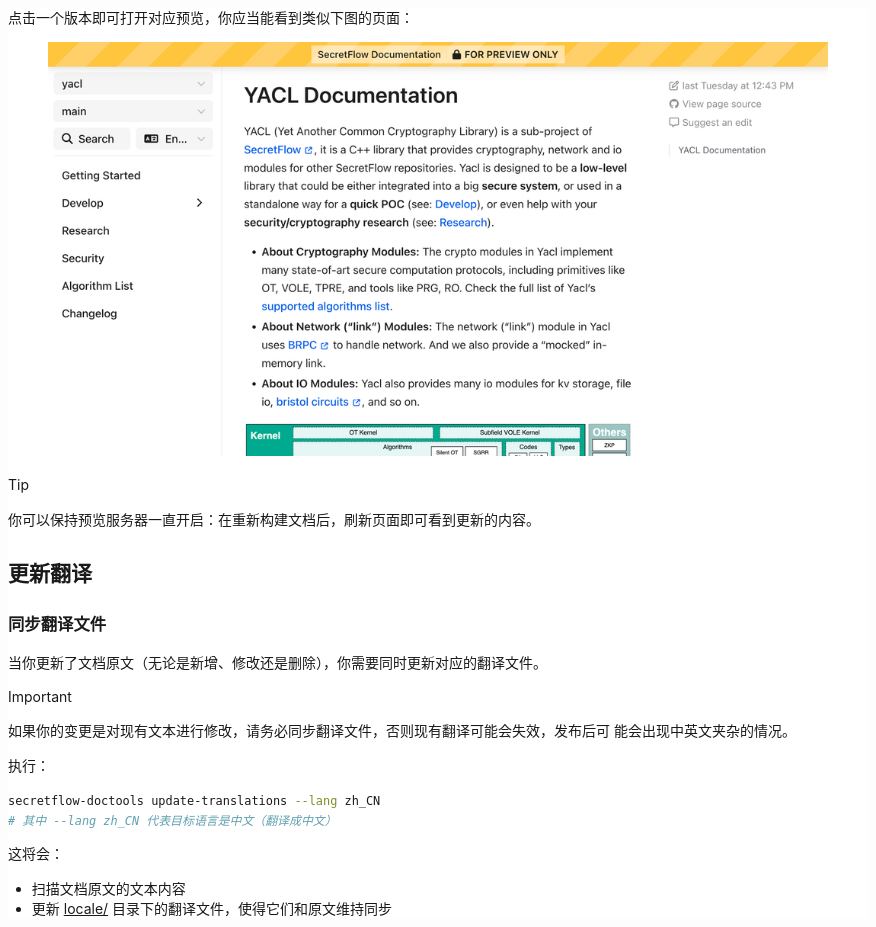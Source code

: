 点击一个版本即可打开对应预览，你应当能看到类似下图的页面：

<figure>
  <img src="imgs/CONTRIBUTING/preview-content.png" alt="the content page">
</figure>

> [!TIP]
>
> 你可以保持预览服务器一直开启：在重新构建文档后，刷新页面即可看到更新的内容。

## 更新翻译

### 同步翻译文件

当你更新了文档原文（无论是新增、修改还是删除），你需要同时更新对应的翻译文件。

> [!IMPORTANT]
>
> 如果你的变更是对现有文本进行修改，请务必同步翻译文件，否则现有翻译可能会失效，发布后可
> 能会出现中英文夹杂的情况。

执行：

```sh
secretflow-doctools update-translations --lang zh_CN
# 其中 --lang zh_CN 代表目标语言是中文（翻译成中文）
```

这将会：

- 扫描文档原文的文本内容
- 更新 [locale/](locale/) 目录下的翻译文件，使得它们和原文维持同步


[`secretflow-doctools`]: https://github.com/secretflow/doctools
[`sphinx-apidoc`]: https://www.sphinx-doc.org/en/master/man/sphinx-apidoc.html
[`sphinx-build`]: https://www.sphinx-doc.org/en/master/man/sphinx-build.html
[`sphinx-intl`]: https://www.sphinx-doc.org/en/master/usage/advanced/intl.html
[gettext-po]: https://www.gnu.org/software/gettext/manual/html_node/PO-Files.html
[gettext]: https://www.gnu.org/software/gettext/
[mamba]: https://mamba.readthedocs.io/en/latest/
[Poedit]: https://poedit.net/
[Python]: https://www.python.org/
[Sphinx]: https://www.sphinx-doc.org/en/master/tutorial/index.html
[uv]: https://docs.astral.sh/uv/
[venv]: https://docs.python.org/3/library/venv.html
[website]: https://www.secretflow.org.cn/